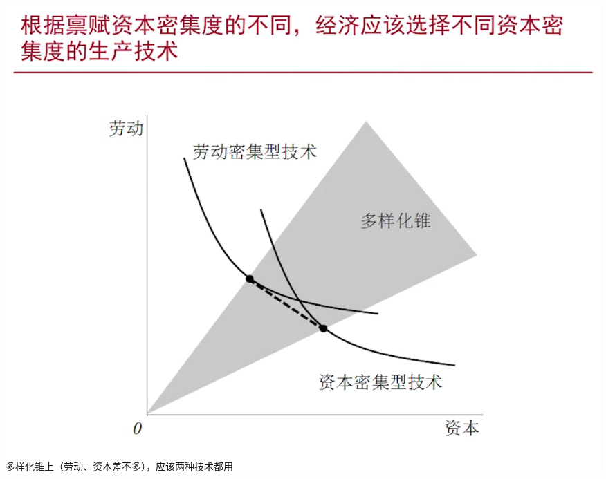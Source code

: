![image-20200523141918227](宏观经济学二十五讲-中国视角.assets/image-20200523141918227.png)

多样化锥上（劳动、资本差不多），应该两种技术都用

